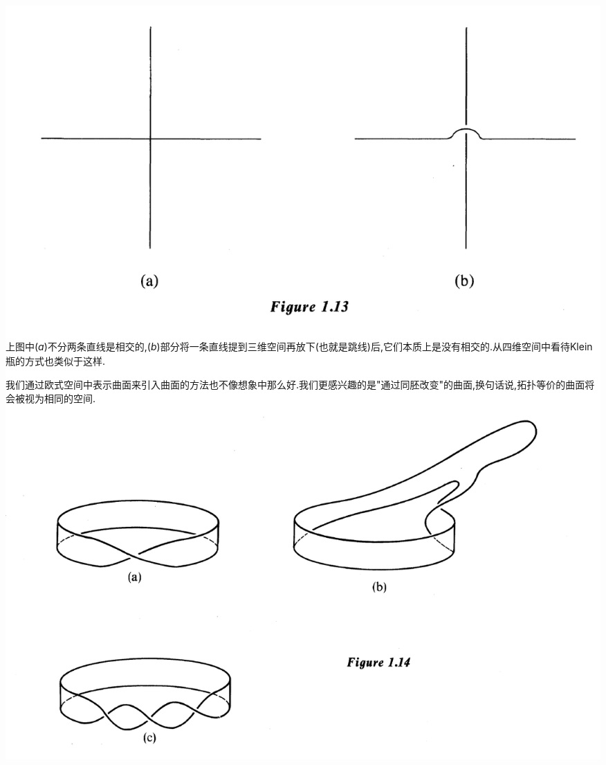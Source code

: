 ![image-20230717144309572](./Image/14.png)

上图中$(a)$不分两条直线是相交的,$(b)$部分将一条直线提到三维空间再放下(也就是跳线)后,它们本质上是没有相交的.从四维空间中看待$\text{Klein}$瓶的方式也类似于这样.



我们通过欧式空间中表示曲面来引入曲面的方法也不像想象中那么好.我们更感兴趣的是"通过同胚改变"的曲面,换句话说,拓扑等价的曲面将会被视为相同的空间.

<img src="./Image/15.png" alt="image-20230717144843288" style="zoom:80%;" />
